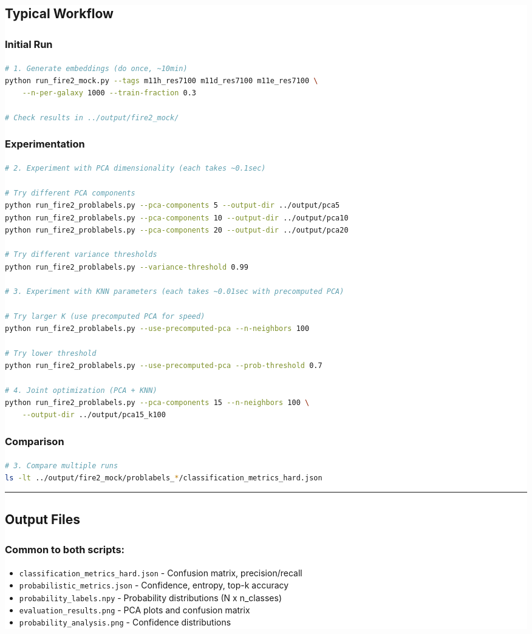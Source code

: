 
## Typical Workflow

### Initial Run
```bash
# 1. Generate embeddings (do once, ~10min)
python run_fire2_mock.py --tags m11h_res7100 m11d_res7100 m11e_res7100 \
    --n-per-galaxy 1000 --train-fraction 0.3

# Check results in ../output/fire2_mock/
```

### Experimentation
```bash
# 2. Experiment with PCA dimensionality (each takes ~0.1sec)

# Try different PCA components
python run_fire2_problabels.py --pca-components 5 --output-dir ../output/pca5
python run_fire2_problabels.py --pca-components 10 --output-dir ../output/pca10
python run_fire2_problabels.py --pca-components 20 --output-dir ../output/pca20

# Try different variance thresholds
python run_fire2_problabels.py --variance-threshold 0.99

# 3. Experiment with KNN parameters (each takes ~0.01sec with precomputed PCA)

# Try larger K (use precomputed PCA for speed)
python run_fire2_problabels.py --use-precomputed-pca --n-neighbors 100

# Try lower threshold
python run_fire2_problabels.py --use-precomputed-pca --prob-threshold 0.7

# 4. Joint optimization (PCA + KNN)
python run_fire2_problabels.py --pca-components 15 --n-neighbors 100 \
    --output-dir ../output/pca15_k100
```

### Comparison
```bash
# 3. Compare multiple runs
ls -lt ../output/fire2_mock/problabels_*/classification_metrics_hard.json
```

---

## Output Files

### Common to both scripts:
- `classification_metrics_hard.json` - Confusion matrix, precision/recall
- `probabilistic_metrics.json` - Confidence, entropy, top-k accuracy
- `probability_labels.npy` - Probability distributions (N x n_classes)
- `evaluation_results.png` - PCA plots and confusion matrix
- `probability_analysis.png` - Confidence distributions
